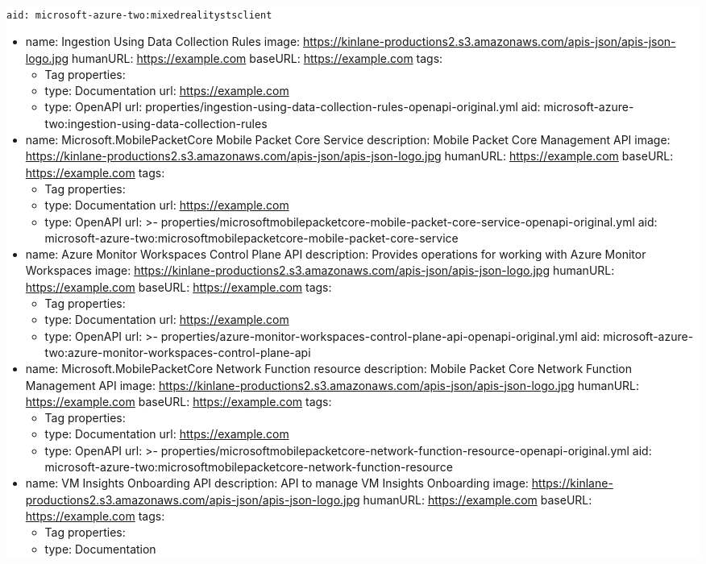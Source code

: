     aid: microsoft-azure-two:mixedrealitystsclient
  - name: Ingestion Using Data Collection Rules
    image: https://kinlane-productions2.s3.amazonaws.com/apis-json/apis-json-logo.jpg
    humanURL: https://example.com
    baseURL: https://example.com
    tags:
      - Tag
    properties:
      - type: Documentation
        url: https://example.com
      - type: OpenAPI
        url: properties/ingestion-using-data-collection-rules-openapi-original.yml
    aid: microsoft-azure-two:ingestion-using-data-collection-rules
  - name: Microsoft.MobilePacketCore Mobile Packet Core Service
    description: Mobile Packet Core Management API
    image: https://kinlane-productions2.s3.amazonaws.com/apis-json/apis-json-logo.jpg
    humanURL: https://example.com
    baseURL: https://example.com
    tags:
      - Tag
    properties:
      - type: Documentation
        url: https://example.com
      - type: OpenAPI
        url: >-
          properties/microsoftmobilepacketcore-mobile-packet-core-service-openapi-original.yml
    aid: microsoft-azure-two:microsoftmobilepacketcore-mobile-packet-core-service
  - name: Azure Monitor Workspaces Control Plane API
    description: Provides operations for working with Azure Monitor Workspaces
    image: https://kinlane-productions2.s3.amazonaws.com/apis-json/apis-json-logo.jpg
    humanURL: https://example.com
    baseURL: https://example.com
    tags:
      - Tag
    properties:
      - type: Documentation
        url: https://example.com
      - type: OpenAPI
        url: >-
          properties/azure-monitor-workspaces-control-plane-api-openapi-original.yml
    aid: microsoft-azure-two:azure-monitor-workspaces-control-plane-api
  - name: Microsoft.MobilePacketCore Network Function resource
    description: Mobile Packet Core Network Function Management API
    image: https://kinlane-productions2.s3.amazonaws.com/apis-json/apis-json-logo.jpg
    humanURL: https://example.com
    baseURL: https://example.com
    tags:
      - Tag
    properties:
      - type: Documentation
        url: https://example.com
      - type: OpenAPI
        url: >-
          properties/microsoftmobilepacketcore-network-function-resource-openapi-original.yml
    aid: microsoft-azure-two:microsoftmobilepacketcore-network-function-resource
  - name: VM Insights Onboarding API
    description: API to manage VM Insights Onboarding
    image: https://kinlane-productions2.s3.amazonaws.com/apis-json/apis-json-logo.jpg
    humanURL: https://example.com
    baseURL: https://example.com
    tags:
      - Tag
    properties:
      - type: Documentation